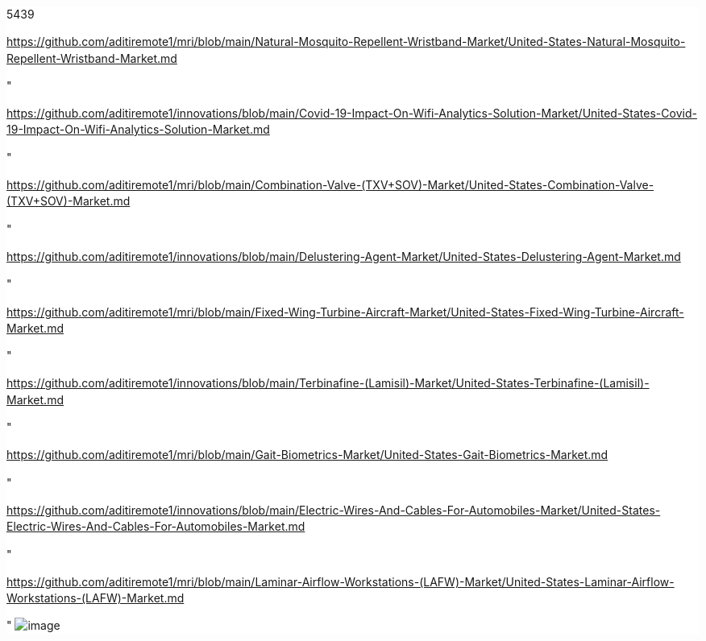 5439</p><p><a href="https://github.com/aditiremote1/mri/blob/main/Natural-Mosquito-Repellent-Wristband-Market/United-States-Natural-Mosquito-Repellent-Wristband-Market.md">https://github.com/aditiremote1/mri/blob/main/Natural-Mosquito-Repellent-Wristband-Market/United-States-Natural-Mosquito-Repellent-Wristband-Market.md</a></p>"<p><a href="https://github.com/aditiremote1/innovations/blob/main/Covid-19-Impact-On-Wifi-Analytics-Solution-Market/United-States-Covid-19-Impact-On-Wifi-Analytics-Solution-Market.md">https://github.com/aditiremote1/innovations/blob/main/Covid-19-Impact-On-Wifi-Analytics-Solution-Market/United-States-Covid-19-Impact-On-Wifi-Analytics-Solution-Market.md</a></p>"<p><a href="https://github.com/aditiremote1/mri/blob/main/Combination-Valve-(TXV+SOV)-Market/United-States-Combination-Valve-(TXV+SOV)-Market.md">https://github.com/aditiremote1/mri/blob/main/Combination-Valve-(TXV+SOV)-Market/United-States-Combination-Valve-(TXV+SOV)-Market.md</a></p>"<p><a href="https://github.com/aditiremote1/innovations/blob/main/Delustering-Agent-Market/United-States-Delustering-Agent-Market.md">https://github.com/aditiremote1/innovations/blob/main/Delustering-Agent-Market/United-States-Delustering-Agent-Market.md</a></p>"<p><a href="https://github.com/aditiremote1/mri/blob/main/Fixed-Wing-Turbine-Aircraft-Market/United-States-Fixed-Wing-Turbine-Aircraft-Market.md">https://github.com/aditiremote1/mri/blob/main/Fixed-Wing-Turbine-Aircraft-Market/United-States-Fixed-Wing-Turbine-Aircraft-Market.md</a></p>"<p><a href="https://github.com/aditiremote1/innovations/blob/main/Terbinafine-(Lamisil)-Market/United-States-Terbinafine-(Lamisil)-Market.md">https://github.com/aditiremote1/innovations/blob/main/Terbinafine-(Lamisil)-Market/United-States-Terbinafine-(Lamisil)-Market.md</a></p>"<p><a href="https://github.com/aditiremote1/mri/blob/main/Gait-Biometrics-Market/United-States-Gait-Biometrics-Market.md">https://github.com/aditiremote1/mri/blob/main/Gait-Biometrics-Market/United-States-Gait-Biometrics-Market.md</a></p>"<p><a href="https://github.com/aditiremote1/innovations/blob/main/Electric-Wires-And-Cables-For-Automobiles-Market/United-States-Electric-Wires-And-Cables-For-Automobiles-Market.md">https://github.com/aditiremote1/innovations/blob/main/Electric-Wires-And-Cables-For-Automobiles-Market/United-States-Electric-Wires-And-Cables-For-Automobiles-Market.md</a></p>"<p><a href="https://github.com/aditiremote1/mri/blob/main/Laminar-Airflow-Workstations-(LAFW)-Market/United-States-Laminar-Airflow-Workstations-(LAFW)-Market.md">https://github.com/aditiremote1/mri/blob/main/Laminar-Airflow-Workstations-(LAFW)-Market/United-States-Laminar-Airflow-Workstations-(LAFW)-Market.md</a></p>"
![image](https://github.com/user-attachments/assets/57411f09-b6cf-46a2-b747-88d7b4019684)
